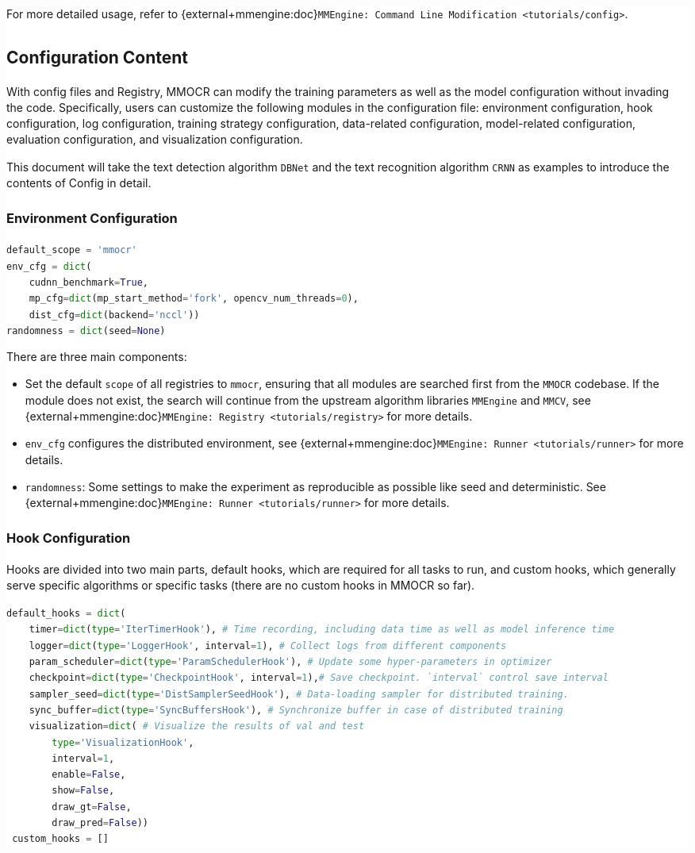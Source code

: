 For more detailed usage, refer to {external+mmengine:doc}`MMEngine: Command Line Modification <tutorials/config>`.

## Configuration Content

With config files and Registry, MMOCR can modify the training parameters as well as the model configuration without invading the code. Specifically, users can customize the following modules in the configuration file: environment configuration, hook configuration, log configuration, training strategy configuration, data-related configuration, model-related configuration, evaluation configuration, and visualization configuration.

This document will take the text detection algorithm `DBNet` and the text recognition algorithm `CRNN` as examples to introduce the contents of Config in detail.

<div id="env_config"></div>

### Environment Configuration

```Python
default_scope = 'mmocr'
env_cfg = dict(
    cudnn_benchmark=True,
    mp_cfg=dict(mp_start_method='fork', opencv_num_threads=0),
    dist_cfg=dict(backend='nccl'))
randomness = dict(seed=None)
```

There are three main components:

- Set the default `scope` of all registries to `mmocr`, ensuring that all modules are searched first from the `MMOCR` codebase. If the module does not exist, the search will continue from the upstream algorithm libraries `MMEngine` and `MMCV`, see {external+mmengine:doc}`MMEngine: Registry <tutorials/registry>` for more details.

- `env_cfg` configures the distributed environment, see {external+mmengine:doc}`MMEngine: Runner <tutorials/runner>` for more details.

- `randomness`: Some settings to make the experiment as reproducible
  as possible like seed and deterministic. See {external+mmengine:doc}`MMEngine: Runner <tutorials/runner>` for more details.

<div id="hook_config"></div>

### Hook Configuration

Hooks are divided into two main parts, default hooks, which are required for all tasks to run, and custom hooks, which generally serve specific algorithms or specific tasks (there are no custom hooks in MMOCR so far).

```Python
default_hooks = dict(
    timer=dict(type='IterTimerHook'), # Time recording, including data time as well as model inference time
    logger=dict(type='LoggerHook', interval=1), # Collect logs from different components
    param_scheduler=dict(type='ParamSchedulerHook'), # Update some hyper-parameters in optimizer
    checkpoint=dict(type='CheckpointHook', interval=1),# Save checkpoint. `interval` control save interval
    sampler_seed=dict(type='DistSamplerSeedHook'), # Data-loading sampler for distributed training.
    sync_buffer=dict(type='SyncBuffersHook'), # Synchronize buffer in case of distributed training
    visualization=dict( # Visualize the results of val and test
        type='VisualizationHook',
        interval=1,
        enable=False,
        show=False,
        draw_gt=False,
        draw_pred=False))
 custom_hooks = []
```
